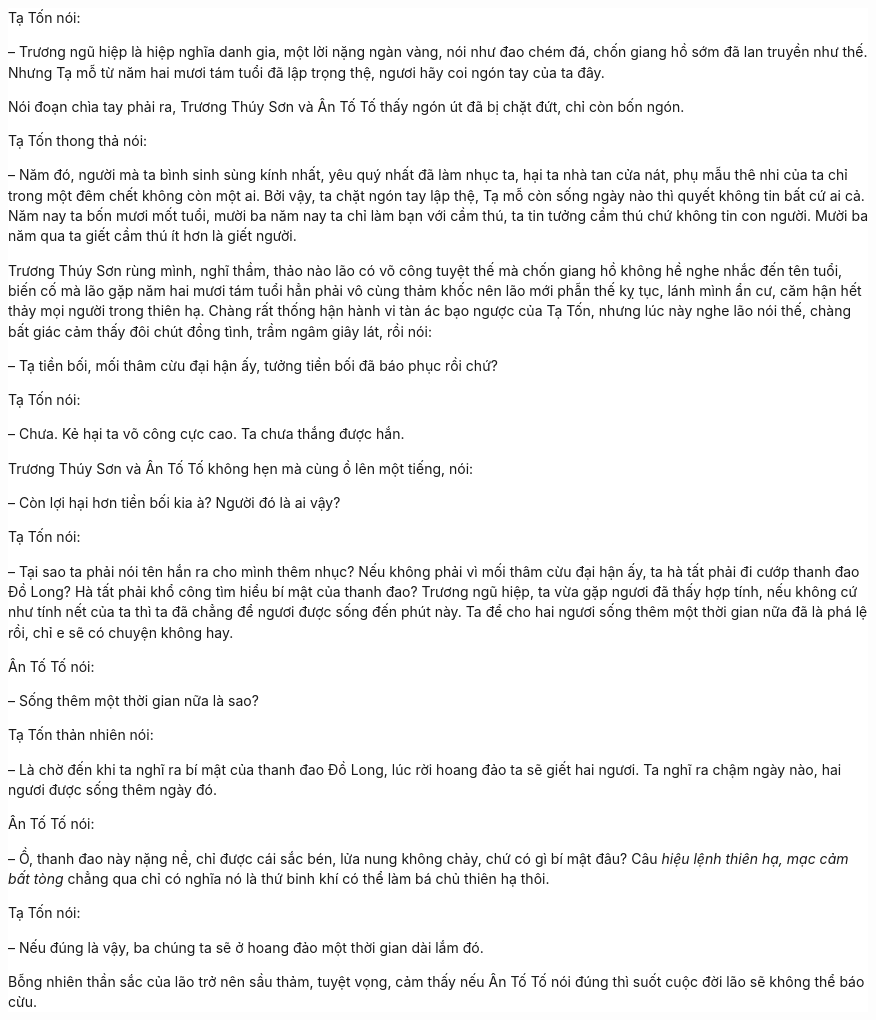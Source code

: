 Tạ Tốn nói:

– Trương ngũ hiệp là hiệp nghĩa danh gia, một lời nặng ngàn vàng, nói như đao chém đá, chốn giang hồ sớm đã lan truyền như thế. Nhưng Tạ mỗ từ năm hai mươi tám tuổi đã lập trọng thệ, ngươi hãy coi ngón tay của ta đây.

Nói đoạn chìa tay phải ra, Trương Thúy Sơn và Ân Tố Tố thấy ngón út đã bị chặt đứt, chỉ còn bốn ngón.

Tạ Tốn thong thả nói:

– Năm đó, người mà ta bình sinh sùng kính nhất, yêu quý nhất đã làm nhục ta, hại ta nhà tan cửa nát, phụ mẫu thê nhi của ta chỉ trong một đêm chết không còn một ai. Bởi vậy, ta chặt ngón tay lập thệ, Tạ mỗ còn sống ngày nào thì quyết không tin bất cứ ai cả. Năm nay ta bốn mươi mốt tuổi, mười ba năm nay ta chỉ làm bạn với cầm thú, ta tin tưởng cầm thú chứ không tin con người. Mười ba năm qua ta giết cầm thú ít hơn là giết người.

Trương Thúy Sơn rùng mình, nghĩ thầm, thảo nào lão có võ công tuyệt thế mà chốn giang hồ không hề nghe nhắc đến tên tuổi, biến cố mà lão gặp năm hai mươi tám tuổi hẳn phải vô cùng thảm khốc nên lão mới phẫn thế kỵ tục, lánh mình ẩn cư, căm hận hết thảy mọi người trong thiên hạ. Chàng rất thống hận hành vi tàn ác bạo ngược của Tạ Tốn, nhưng lúc này nghe lão nói thế, chàng bất giác cảm thấy đôi chút đồng tình, trầm ngâm giây lát, rồi nói:

– Tạ tiền bối, mối thâm cừu đại hận ấy, tưởng tiền bối đã báo phục rồi chứ?

Tạ Tốn nói:

– Chưa. Kẻ hại ta võ công cực cao. Ta chưa thắng được hắn.

Trương Thúy Sơn và Ân Tố Tố không hẹn mà cùng ồ lên một tiếng, nói:

– Còn lợi hại hơn tiền bối kia à? Người đó là ai vậy?

Tạ Tốn nói:

– Tại sao ta phải nói tên hắn ra cho mình thêm nhục? Nếu không phải vì mối thâm cừu đại hận ấy, ta hà tất phải đi cướp thanh đao Đồ Long? Hà tất phải khổ công tìm hiểu bí mật của thanh đao? Trương ngũ hiệp, ta vừa gặp ngươi đã thấy hợp tính, nếu không cứ như tính nết của ta thì ta đã chẳng để ngươi được sống đến phút này. Ta để cho hai ngươi sống thêm một thời gian nữa đã là phá lệ rồi, chỉ e sẽ có chuyện không hay.

Ân Tố Tố nói:

– Sống thêm một thời gian nữa là sao?

Tạ Tốn thản nhiên nói:

– Là chờ đến khi ta nghĩ ra bí mật của thanh đao Đồ Long, lúc rời hoang đảo ta sẽ giết hai ngươi. Ta nghĩ ra chậm ngày nào, hai ngươi được sống thêm ngày đó.

Ân Tố Tố nói:

– Ồ, thanh đao này nặng nề, chỉ được cái sắc bén, lửa nung không chảy, chứ có gì bí mật đâu? Câu _hiệu lệnh thiên hạ, mạc cảm bất tòng_ chẳng qua chỉ có nghĩa nó là thứ binh khí có thể làm bá chủ thiên hạ thôi.

Tạ Tốn nói:

– Nếu đúng là vậy, ba chúng ta sẽ ở hoang đảo một thời gian dài lắm đó.

Bỗng nhiên thần sắc của lão trở nên sầu thảm, tuyệt vọng, cảm thấy nếu Ân Tố Tố nói đúng thì suốt cuộc đời lão sẽ không thể báo cừu.
